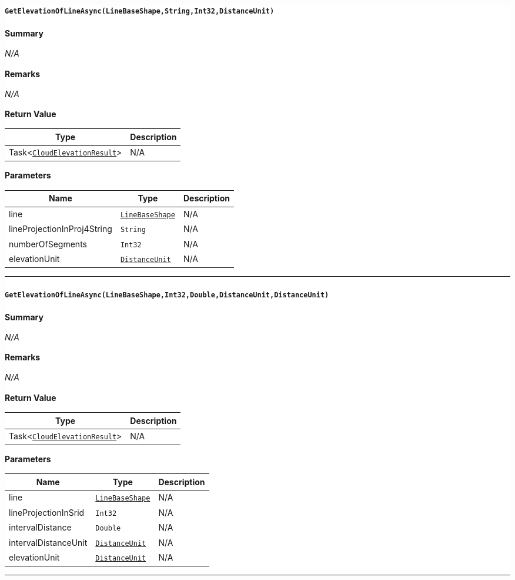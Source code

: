 #### `GetElevationOfLineAsync(LineBaseShape,String,Int32,DistanceUnit)`

**Summary**

   *N/A*

**Remarks**

   *N/A*

**Return Value**

|Type|Description|
|---|---|
|Task<[`CloudElevationResult`](../ThinkGeo.Core/ThinkGeo.Core.CloudElevationResult.md)>|N/A|

**Parameters**

|Name|Type|Description|
|---|---|---|
|line|[`LineBaseShape`](../ThinkGeo.Core/ThinkGeo.Core.LineBaseShape.md)|N/A|
|lineProjectionInProj4String|`String`|N/A|
|numberOfSegments|`Int32`|N/A|
|elevationUnit|[`DistanceUnit`](../ThinkGeo.Core/ThinkGeo.Core.DistanceUnit.md)|N/A|

---
#### `GetElevationOfLineAsync(LineBaseShape,Int32,Double,DistanceUnit,DistanceUnit)`

**Summary**

   *N/A*

**Remarks**

   *N/A*

**Return Value**

|Type|Description|
|---|---|
|Task<[`CloudElevationResult`](../ThinkGeo.Core/ThinkGeo.Core.CloudElevationResult.md)>|N/A|

**Parameters**

|Name|Type|Description|
|---|---|---|
|line|[`LineBaseShape`](../ThinkGeo.Core/ThinkGeo.Core.LineBaseShape.md)|N/A|
|lineProjectionInSrid|`Int32`|N/A|
|intervalDistance|`Double`|N/A|
|intervalDistanceUnit|[`DistanceUnit`](../ThinkGeo.Core/ThinkGeo.Core.DistanceUnit.md)|N/A|
|elevationUnit|[`DistanceUnit`](../ThinkGeo.Core/ThinkGeo.Core.DistanceUnit.md)|N/A|

---